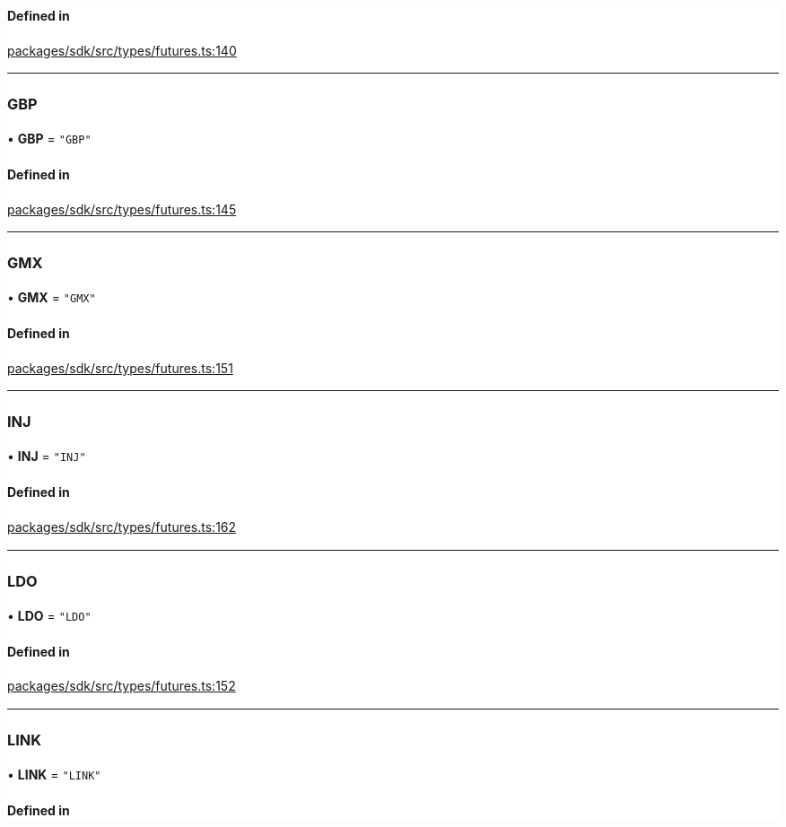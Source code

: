 #### Defined in

[packages/sdk/src/types/futures.ts:140](https://github.com/Kwenta/kwenta/blob/60f0875a3/packages/sdk/src/types/futures.ts#L140)

___

### GBP

• **GBP** = ``"GBP"``

#### Defined in

[packages/sdk/src/types/futures.ts:145](https://github.com/Kwenta/kwenta/blob/60f0875a3/packages/sdk/src/types/futures.ts#L145)

___

### GMX

• **GMX** = ``"GMX"``

#### Defined in

[packages/sdk/src/types/futures.ts:151](https://github.com/Kwenta/kwenta/blob/60f0875a3/packages/sdk/src/types/futures.ts#L151)

___

### INJ

• **INJ** = ``"INJ"``

#### Defined in

[packages/sdk/src/types/futures.ts:162](https://github.com/Kwenta/kwenta/blob/60f0875a3/packages/sdk/src/types/futures.ts#L162)

___

### LDO

• **LDO** = ``"LDO"``

#### Defined in

[packages/sdk/src/types/futures.ts:152](https://github.com/Kwenta/kwenta/blob/60f0875a3/packages/sdk/src/types/futures.ts#L152)

___

### LINK

• **LINK** = ``"LINK"``

#### Defined in
